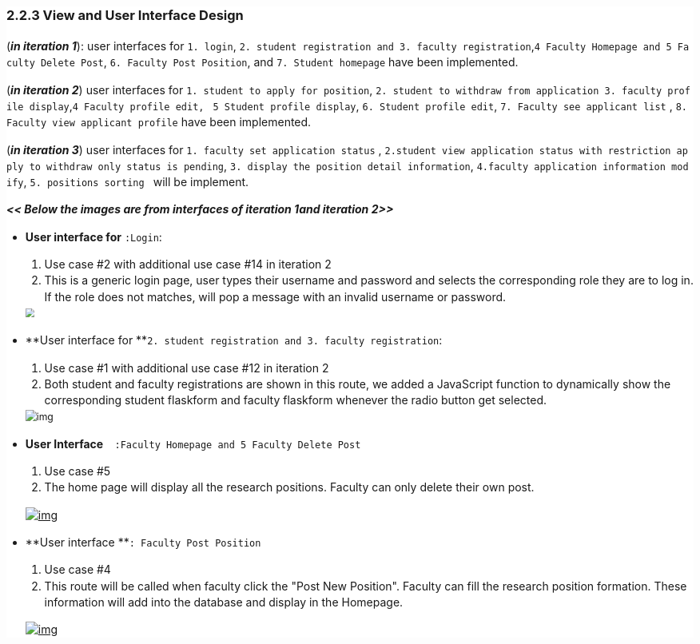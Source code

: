 

### 2.2.3 View and User Interface Design

(***in iteration 1***): user interfaces for `1. login`, `2. student registration and 3. faculty registration`,`4 Faculty Homepage and 5 Faculty Delete Post`, `6. Faculty Post Position`, and `7. Student homepage` have been implemented.

(***in iteration 2***) user interfaces for `1. student to apply for position`, `2. student to withdraw from application 3. faculty profile display`,`4 Faculty profile edit, `   `5 Student profile display`, `6. Student profile edit`, `7. Faculty see applicant list` , `8. Faculty view applicant profile` have been implemented.

(***in iteration 3***) user interfaces for `1. faculty set application status` , `2.student view application status with restriction apply to withdraw only status is pending`, `3. display the position detail information`, `4.faculty application information modify`, `5. positions sorting `  will be implement.



***<< Below the images are from interfaces of iteration 1and iteration 2>>***

- **User interface for** `:Login`:

  1. Use case #2 with additional use case #14 in iteration 2
  2. This is a generic login page, user types their username and password and selects the corresponding role they are to log in. If the role does not matches, will pop a message with an invalid username or password.

  <img src="https://github.com/wantingw/Storage/blob/master/Screen%20Shot%202021-11-16%20at%2012.03.18%20AM.png?raw=true" style="zoom:67%;" />

- **User interface for **`2. student registration and 3. faculty registration`:

  1. Use case #1 with additional use case #12 in iteration 2
  2. Both student and faculty registrations are shown in this route, we added a JavaScript function to dynamically show the corresponding student flaskform and faculty flaskform whenever the radio button get selected.

  <img src="https://github.com/wantingw/Storage/blob/master/Screen%20Shot%202021-11-16%20at%2012.07.42%20AM.png?raw=true" alt="img" style="zoom: 87%;" />

- **User Interface**`  :Faculty Homepage and 5 Faculty Delete Post`

  1. Use case #5
  2. The home page will display all the research positions. Faculty can only delete their own post.

  [![img](https://github.com/boxianglin/Storage/blob/main/researchappmilestone2/FacultyIndex.png?raw=true)](https://github.com/boxianglin/Storage/blob/main/ResearchNetworkImages/faculty_homepage.png?raw=true)

- **User interface **`: Faculty Post Position`

  1. Use case #4
  2. This route will be called when faculty click the "Post New Position". Faculty can fill the research position formation. These information will add into the database and display in the Homepage.

  [![img](https://github.com/boxianglin/Storage/raw/main/ResearchNetworkImages/faculty_post.png?raw=true)](https://github.com/boxianglin/Storage/blob/main/ResearchNetworkImages/faculty_post.png?raw=true)
